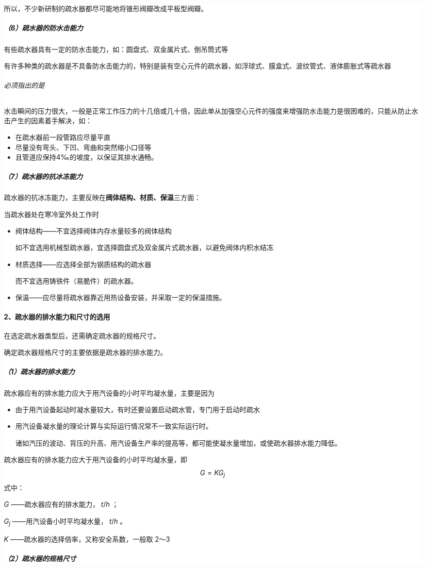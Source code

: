 所以，不少新研制的疏水器都尽可能地将锥形阀瓣改成平板型阀瓣。

##### （6）疏水器的防水击能力

有些疏水器具有一定的防水击能力，如：圆盘式、双金属片式、倒吊筒式等

有许多种类的疏水器是不具备防水击能力的，特别是装有空心元件的疏水器，如浮球式、膜盒式、波纹管式、液体膨胀式等疏水器

###### 必须指出的是

水击瞬间的压力很大，一般是正常工作压力的十几倍或几十倍，因此单从加强空心元件的强度来增强防水击能力是很困难的，只能从防止水击产生的因素着手解决，如：

* 在疏水器前一段管路应尽量平直
* 尽量没有弯头、下凹、弯曲和突然缩小口径等
* 且管道应保持4‰的坡度，以保证其排水通畅。

##### （7）疏水器的抗冰冻能力

疏水器的抗冰冻能力，主要反映在**阀体结构、材质、保温**三方面：

当疏水器处在寒冷室外处工作时

* 阀体结构——不宜选择阀体内存水量较多的阀体结构

  如不宜选用机械型疏水器，宜选择圆盘式及双金属片式疏水器，以避免阀体内积水结冻

* 材质选择——应选择全部为钢质结构的疏水器

  而不宜选用铸铁件（易脆件）的疏水器。

* 保温——应尽量将疏水器靠近用热设备安装，并采取一定的保温措施。

#### 2、疏水器的排水能力和尺寸的选用

在选定疏水器类型后，还需确定疏水器的规格尺寸。

确定疏水器规格尺寸的主要依据是疏水器的排水能力。

##### （1）疏水器的排水能力

疏水器应有的排水能力应大于用汽设备的小时平均凝水量，主要是因为

* 由于用汽设备起动时凝水量较大，有时还要设置启动疏水管，专门用于启动时疏水

* 用汽设备凝水量的理论计算与实际运行情况常不一致实际运行时。

  诸如汽压的波动、背压的升高、用汽设备生产率的提高等，都可能使凝水量增加，或使疏水器排水能力降低。

疏水器应有的排水能力应大于用汽设备的小时平均凝水量，即
$$
G=KG_j
$$
式中：

$G$ ——疏水器应有的排水能力， $t/h$ ；

$G_j$ ——用汽设备小时平均凝水量， $t/h$ 。

$K$ ——疏水器的选择倍率，又称安全系数，一般取 $2～3$ 

##### （2）疏水器的规格尺寸
